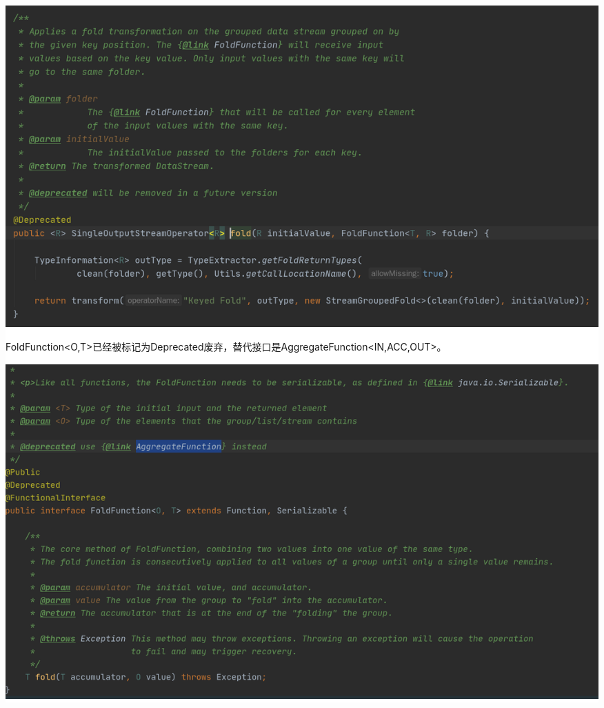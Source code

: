 ![1632972188159](flink内核原理与实现-应用.assets/1632972188159.png)

FoldFunction<O,T>已经被标记为Deprecated废弃，替代接口是AggregateFunction<IN,ACC,OUT>。

![1632972363855](flink内核原理与实现-应用.assets/1632972363855.png)
